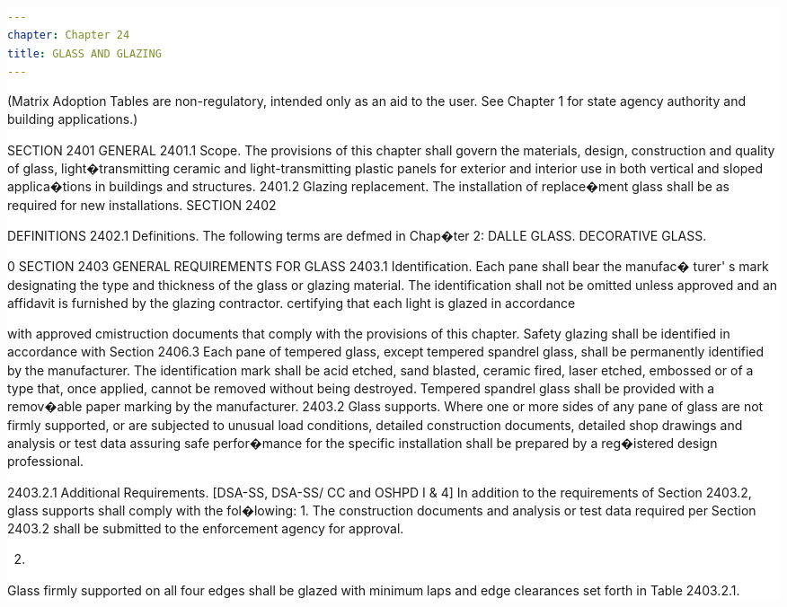 ```yaml
---
chapter: Chapter 24
title: GLASS AND GLAZING
---
```


(Matrix Adoption Tables are non-regulatory, intended only as an aid to the user. See Chapter 1 for state agency authority and building applications.)

SECTION 2401
GENERAL 2401.1 Scope. The provisions of this chapter shall govern the materials, design, construction and quality of glass, light�transmitting ceramic and light-transmitting plastic panels for exterior and interior use in both vertical and sloped applica�tions in buildings and structures.
2401.2 Glazing replacement. The installation of replace�ment glass shall be as required for new installations.
SECTION 2402

DEFINITIONS 2402.1 Definitions. The following terms are defmed in Chap�ter 2:
DALLE GLASS.
DECORATIVE GLASS.


0
SECTION 2403
GENERAL REQUIREMENTS FOR GLASS
2403.1 Identification. Each pane shall bear the manufac�
turer' s mark designating the type and thickness of the glass or
glazing material. The identification shall not be omitted
unless approved and an affidavit is furnished by the glazing
contractor. certifying that each light is glazed in accordance




with approved cmistruction documents that comply with the provisions of this chapter. Safety glazing shall be identified in accordance with Section 2406.3
Each pane of tempered glass, except tempered spandrel glass, shall be permanently identified by the manufacturer. The identification mark shall be acid etched, sand blasted, ceramic fired, laser etched, embossed or of a type that, once applied, cannot be removed without being destroyed.
Tempered spandrel glass shall be provided with a remov�able paper marking by the manufacturer. 2403.2 Glass supports. Where one or more sides of any pane of glass are not firmly supported, or are subjected to unusual load conditions, detailed construction documents, detailed shop drawings and analysis or test data assuring safe perfor�mance for the specific installation shall be prepared by a reg�istered design professional.



2403.2.1 Additional Requirements. [DSA-SS, DSA-SS/ CC and OSHPD I & 4] In addition to the requirements of Section 2403.2, glass supports shall comply with the fol�lowing:
1.
The construction documents and analysis 	or test data required per Section 2403.2 shall be submitted to the enforcement agency for approval.

2.
Glass firmly supported on all four edges shall be glazed with minimum laps and edge clearances set forth in Table 2403.2.1.
